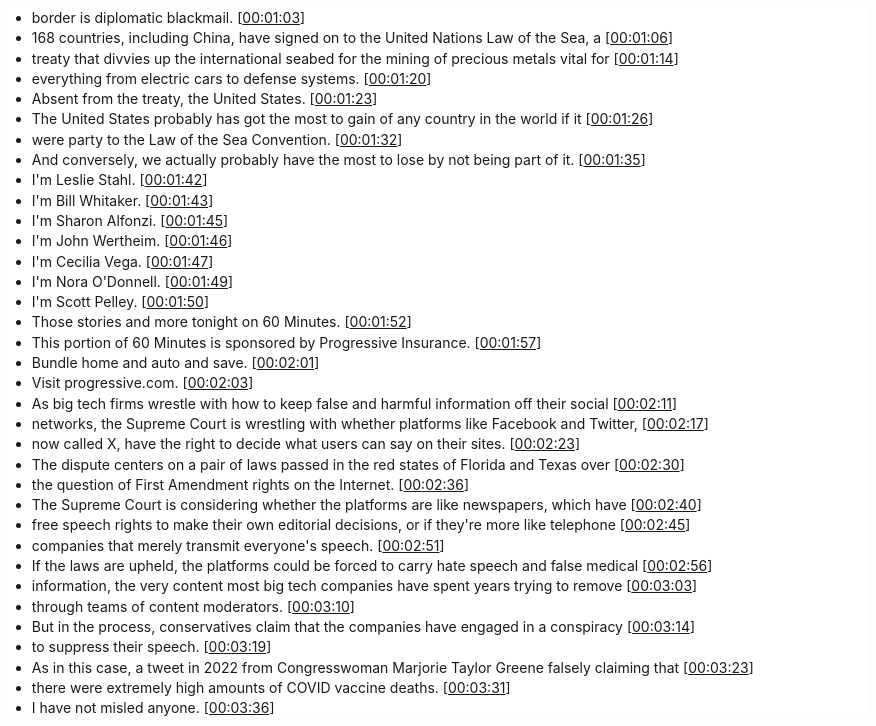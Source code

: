 *  border is diplomatic blackmail. [[00:01:03](https://www.youtube.com/watch?v=JbfTxZi2mgw&t=63.4s)]
*  168 countries, including China, have signed on to the United Nations Law of the Sea, a [[00:01:06](https://www.youtube.com/watch?v=JbfTxZi2mgw&t=66.24s)]
*  treaty that divvies up the international seabed for the mining of precious metals vital for [[00:01:14](https://www.youtube.com/watch?v=JbfTxZi2mgw&t=74.68s)]
*  everything from electric cars to defense systems. [[00:01:20](https://www.youtube.com/watch?v=JbfTxZi2mgw&t=80.08s)]
*  Absent from the treaty, the United States. [[00:01:23](https://www.youtube.com/watch?v=JbfTxZi2mgw&t=83.76s)]
*  The United States probably has got the most to gain of any country in the world if it [[00:01:26](https://www.youtube.com/watch?v=JbfTxZi2mgw&t=86.96000000000001s)]
*  were party to the Law of the Sea Convention. [[00:01:32](https://www.youtube.com/watch?v=JbfTxZi2mgw&t=92.36s)]
*  And conversely, we actually probably have the most to lose by not being part of it. [[00:01:35](https://www.youtube.com/watch?v=JbfTxZi2mgw&t=95.18s)]
*  I'm Leslie Stahl. [[00:01:42](https://www.youtube.com/watch?v=JbfTxZi2mgw&t=102.28s)]
*  I'm Bill Whitaker. [[00:01:43](https://www.youtube.com/watch?v=JbfTxZi2mgw&t=103.84s)]
*  I'm Sharon Alfonzi. [[00:01:45](https://www.youtube.com/watch?v=JbfTxZi2mgw&t=105.08000000000001s)]
*  I'm John Wertheim. [[00:01:46](https://www.youtube.com/watch?v=JbfTxZi2mgw&t=106.52000000000001s)]
*  I'm Cecilia Vega. [[00:01:47](https://www.youtube.com/watch?v=JbfTxZi2mgw&t=107.76s)]
*  I'm Nora O'Donnell. [[00:01:49](https://www.youtube.com/watch?v=JbfTxZi2mgw&t=109.04s)]
*  I'm Scott Pelley. [[00:01:50](https://www.youtube.com/watch?v=JbfTxZi2mgw&t=110.4s)]
*  Those stories and more tonight on 60 Minutes. [[00:01:52](https://www.youtube.com/watch?v=JbfTxZi2mgw&t=112.0s)]
*  This portion of 60 Minutes is sponsored by Progressive Insurance. [[00:01:57](https://www.youtube.com/watch?v=JbfTxZi2mgw&t=117.6s)]
*  Bundle home and auto and save. [[00:02:01](https://www.youtube.com/watch?v=JbfTxZi2mgw&t=121.6s)]
*  Visit progressive.com. [[00:02:03](https://www.youtube.com/watch?v=JbfTxZi2mgw&t=123.64s)]
*  As big tech firms wrestle with how to keep false and harmful information off their social [[00:02:11](https://www.youtube.com/watch?v=JbfTxZi2mgw&t=131.07999999999998s)]
*  networks, the Supreme Court is wrestling with whether platforms like Facebook and Twitter, [[00:02:17](https://www.youtube.com/watch?v=JbfTxZi2mgw&t=137.28s)]
*  now called X, have the right to decide what users can say on their sites. [[00:02:23](https://www.youtube.com/watch?v=JbfTxZi2mgw&t=143.92000000000002s)]
*  The dispute centers on a pair of laws passed in the red states of Florida and Texas over [[00:02:30](https://www.youtube.com/watch?v=JbfTxZi2mgw&t=150.48s)]
*  the question of First Amendment rights on the Internet. [[00:02:36](https://www.youtube.com/watch?v=JbfTxZi2mgw&t=156.68s)]
*  The Supreme Court is considering whether the platforms are like newspapers, which have [[00:02:40](https://www.youtube.com/watch?v=JbfTxZi2mgw&t=160.68s)]
*  free speech rights to make their own editorial decisions, or if they're more like telephone [[00:02:45](https://www.youtube.com/watch?v=JbfTxZi2mgw&t=165.82s)]
*  companies that merely transmit everyone's speech. [[00:02:51](https://www.youtube.com/watch?v=JbfTxZi2mgw&t=171.98s)]
*  If the laws are upheld, the platforms could be forced to carry hate speech and false medical [[00:02:56](https://www.youtube.com/watch?v=JbfTxZi2mgw&t=176.98s)]
*  information, the very content most big tech companies have spent years trying to remove [[00:03:03](https://www.youtube.com/watch?v=JbfTxZi2mgw&t=183.66s)]
*  through teams of content moderators. [[00:03:10](https://www.youtube.com/watch?v=JbfTxZi2mgw&t=190.34s)]
*  But in the process, conservatives claim that the companies have engaged in a conspiracy [[00:03:14](https://www.youtube.com/watch?v=JbfTxZi2mgw&t=194.06s)]
*  to suppress their speech. [[00:03:19](https://www.youtube.com/watch?v=JbfTxZi2mgw&t=199.57999999999998s)]
*  As in this case, a tweet in 2022 from Congresswoman Marjorie Taylor Greene falsely claiming that [[00:03:23](https://www.youtube.com/watch?v=JbfTxZi2mgw&t=203.2s)]
*  there were extremely high amounts of COVID vaccine deaths. [[00:03:31](https://www.youtube.com/watch?v=JbfTxZi2mgw&t=211.28s)]
*  I have not misled anyone. [[00:03:36](https://www.youtube.com/watch?v=JbfTxZi2mgw&t=216.26s)]